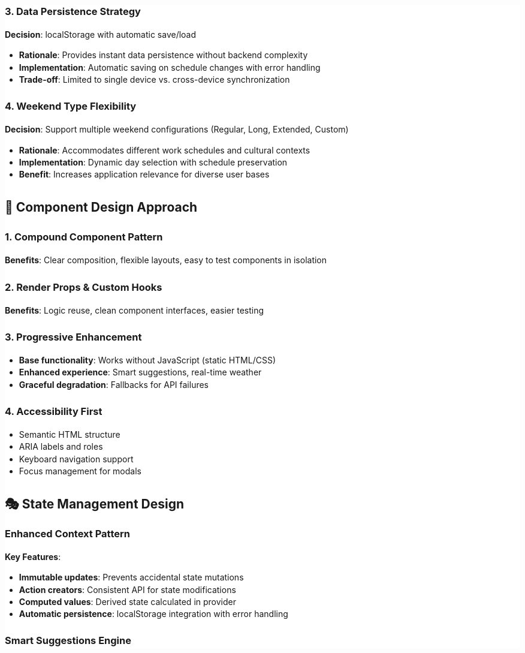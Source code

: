### 3. Data Persistence Strategy

**Decision**: localStorage with automatic save/load

- **Rationale**: Provides instant data persistence without backend complexity
- **Implementation**: Automatic saving on schedule changes with error handling
- **Trade-off**: Limited to single device vs. cross-device synchronization

### 4. Weekend Type Flexibility

**Decision**: Support multiple weekend configurations (Regular, Long, Extended, Custom)

- **Rationale**: Accommodates different work schedules and cultural contexts
- **Implementation**: Dynamic day selection with schedule preservation
- **Benefit**: Increases application relevance for diverse user bases

## 🎨 Component Design Approach

### 1. Compound Component Pattern

**Benefits**: Clear composition, flexible layouts, easy to test components in isolation

### 2. Render Props & Custom Hooks

**Benefits**: Logic reuse, clean component interfaces, easier testing

### 3. Progressive Enhancement

- **Base functionality**: Works without JavaScript (static HTML/CSS)
- **Enhanced experience**: Smart suggestions, real-time weather
- **Graceful degradation**: Fallbacks for API failures

### 4. Accessibility First

- Semantic HTML structure
- ARIA labels and roles
- Keyboard navigation support
- Focus management for modals

## 🎭 State Management Design

### Enhanced Context Pattern

**Key Features**:

- **Immutable updates**: Prevents accidental state mutations
- **Action creators**: Consistent API for state modifications
- **Computed values**: Derived state calculated in provider
- **Automatic persistence**: localStorage integration with error handling

### Smart Suggestions Engine

